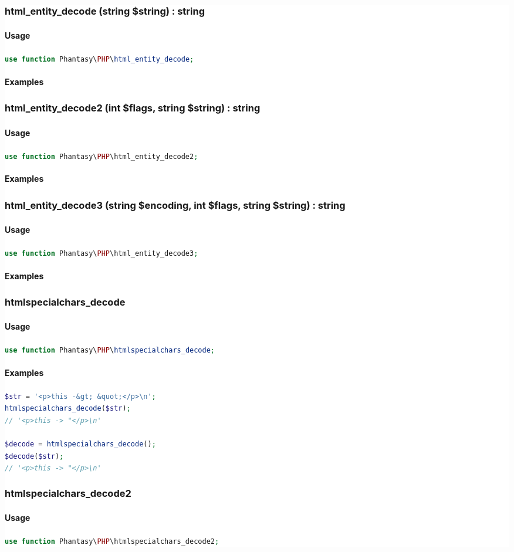 ### html_entity_decode (string $string) : string
#### Usage
```php
use function Phantasy\PHP\html_entity_decode;
```
#### Examples
```php
```

### html_entity_decode2 (int $flags, string $string) : string
#### Usage
```php
use function Phantasy\PHP\html_entity_decode2;
```
#### Examples
```php
```

### html_entity_decode3 (string $encoding, int $flags, string $string) : string
#### Usage
```php
use function Phantasy\PHP\html_entity_decode3;
```
#### Examples
```php
```

### htmlspecialchars_decode
#### Usage
```php
use function Phantasy\PHP\htmlspecialchars_decode;
```
#### Examples
```php
$str = '<p>this -&gt; &quot;</p>\n';
htmlspecialchars_decode($str);
// '<p>this -> "</p>\n'

$decode = htmlspecialchars_decode();
$decode($str);
// '<p>this -> "</p>\n'
```

### htmlspecialchars_decode2
#### Usage

```php
use function Phantasy\PHP\htmlspecialchars_decode2;
```

